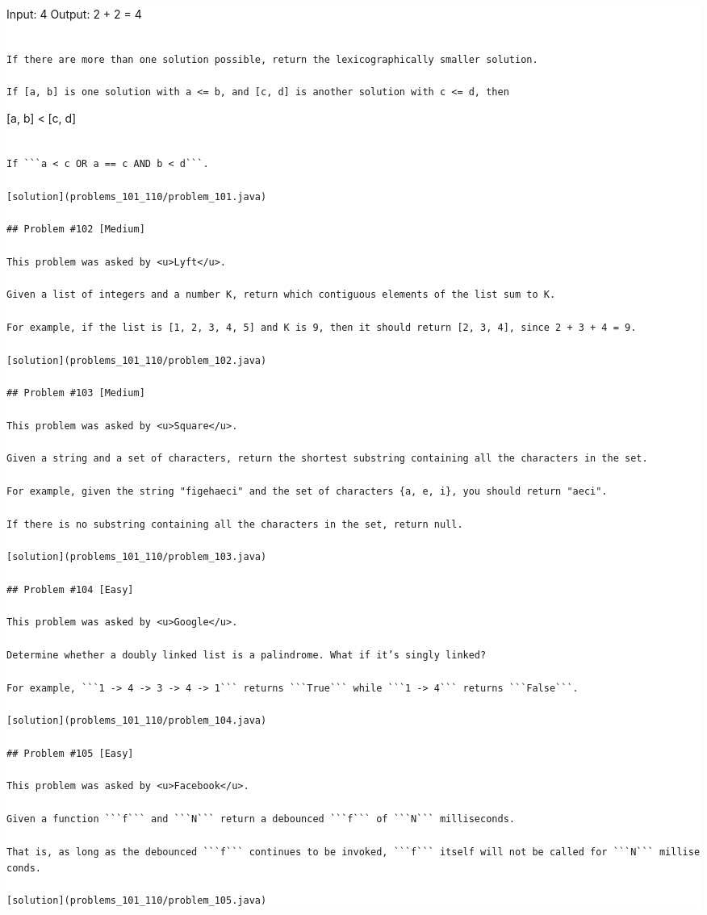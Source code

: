 ```

```
Input: 4
Output: 2 + 2 = 4
```

If there are more than one solution possible, return the lexicographically smaller solution.

If [a, b] is one solution with a <= b, and [c, d] is another solution with c <= d, then

```
[a, b] < [c, d]
```

If ```a < c OR a == c AND b < d```.

[solution](problems_101_110/problem_101.java)

## Problem #102 [Medium]

This problem was asked by <u>Lyft</u>.

Given a list of integers and a number K, return which contiguous elements of the list sum to K.

For example, if the list is [1, 2, 3, 4, 5] and K is 9, then it should return [2, 3, 4], since 2 + 3 + 4 = 9.

[solution](problems_101_110/problem_102.java)

## Problem #103 [Medium]

This problem was asked by <u>Square</u>.

Given a string and a set of characters, return the shortest substring containing all the characters in the set.

For example, given the string "figehaeci" and the set of characters {a, e, i}, you should return "aeci".

If there is no substring containing all the characters in the set, return null.

[solution](problems_101_110/problem_103.java)

## Problem #104 [Easy]

This problem was asked by <u>Google</u>.

Determine whether a doubly linked list is a palindrome. What if it’s singly linked?

For example, ```1 -> 4 -> 3 -> 4 -> 1``` returns ```True``` while ```1 -> 4``` returns ```False```.

[solution](problems_101_110/problem_104.java)

## Problem #105 [Easy]

This problem was asked by <u>Facebook</u>.

Given a function ```f``` and ```N``` return a debounced ```f``` of ```N``` milliseconds.

That is, as long as the debounced ```f``` continues to be invoked, ```f``` itself will not be called for ```N``` milliseconds.

[solution](problems_101_110/problem_105.java)

```
